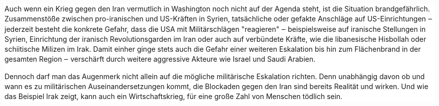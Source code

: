 Auch wenn ein Krieg gegen den Iran vermutlich in Washington noch nicht auf der Agenda steht, ist die Situation brandgefährlich. Zusammenstöße zwischen pro-iranischen und US-Kräften in Syrien, tatsächliche oder gefakte Anschläge auf US-Einrichtungen ‒ jederzeit besteht die konkrete Gefahr, dass die USA mit Militärschlägen "reagieren" ‒ beispielsweise auf iranische Stellungen in Syrien, Einrichtung der iranisch Revolutionsgarden im Iran oder auch auf verbündete Kräfte, wie die libanesische Hisbollah oder schiitische Milizen im Irak. Damit einher ginge stets auch die Gefahr einer weiteren Eskalation bis hin zum Flächenbrand in der gesamten Region ‒ verschärft durch weitere aggressive Akteure wie Israel und Saudi Arabien.

Dennoch darf man das Augenmerk nicht allein auf die mögliche militärische Eskalation richten. Denn unabhängig davon ob und wann es zu militärischen Auseinandersetzungen kommt, die Blockaden gegen den Iran sind bereits Realität und wirken. Und wie das Beispiel Irak zeigt, kann auch ein Wirtschaftskrieg, für eine große Zahl von Menschen tödlich sein.
